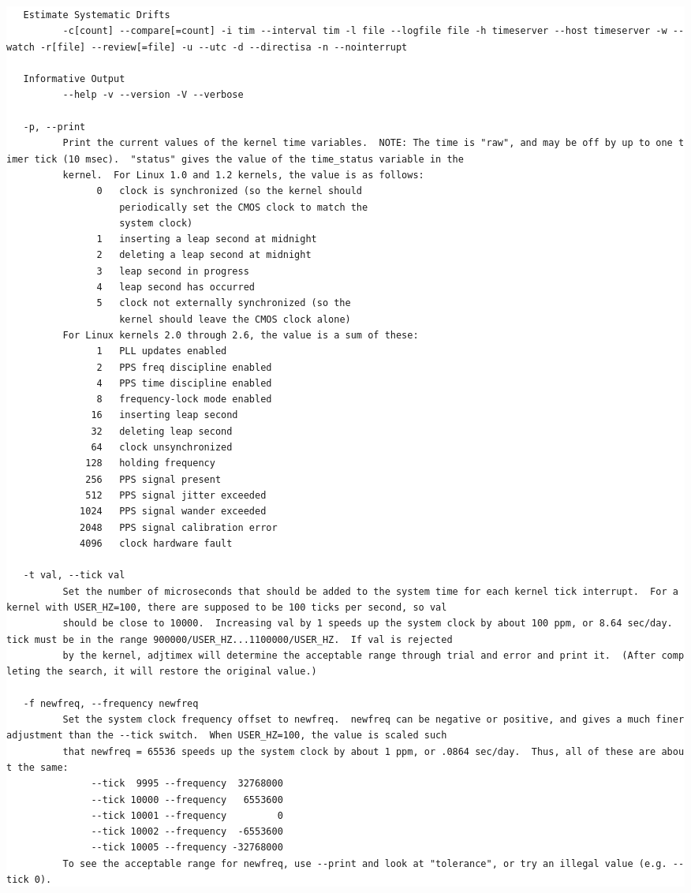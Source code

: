        Estimate Systematic Drifts
              -c[count] --compare[=count] -i tim --interval tim -l file --logfile file -h timeserver --host timeserver -w --watch -r[file] --review[=file] -u --utc -d --directisa -n --nointerrupt

       Informative Output
              --help -v --version -V --verbose

       -p, --print
              Print the current values of the kernel time variables.  NOTE: The time is "raw", and may be off by up to one timer tick (10 msec).  "status" gives the value of the time_status variable in the
              kernel.  For Linux 1.0 and 1.2 kernels, the value is as follows:
                    0   clock is synchronized (so the kernel should
                        periodically set the CMOS clock to match the
                        system clock)
                    1   inserting a leap second at midnight
                    2   deleting a leap second at midnight
                    3   leap second in progress
                    4   leap second has occurred
                    5   clock not externally synchronized (so the
                        kernel should leave the CMOS clock alone)
              For Linux kernels 2.0 through 2.6, the value is a sum of these:
                    1   PLL updates enabled
                    2   PPS freq discipline enabled
                    4   PPS time discipline enabled
                    8   frequency-lock mode enabled
                   16   inserting leap second
                   32   deleting leap second
                   64   clock unsynchronized
                  128   holding frequency
                  256   PPS signal present
                  512   PPS signal jitter exceeded
                 1024   PPS signal wander exceeded
                 2048   PPS signal calibration error
                 4096   clock hardware fault

       -t val, --tick val
              Set the number of microseconds that should be added to the system time for each kernel tick interrupt.  For a kernel with USER_HZ=100, there are supposed to be 100 ticks per second, so val
              should be close to 10000.  Increasing val by 1 speeds up the system clock by about 100 ppm, or 8.64 sec/day.  tick must be in the range 900000/USER_HZ...1100000/USER_HZ.  If val is rejected
              by the kernel, adjtimex will determine the acceptable range through trial and error and print it.  (After completing the search, it will restore the original value.)

       -f newfreq, --frequency newfreq
              Set the system clock frequency offset to newfreq.  newfreq can be negative or positive, and gives a much finer adjustment than the --tick switch.  When USER_HZ=100, the value is scaled such
              that newfreq = 65536 speeds up the system clock by about 1 ppm, or .0864 sec/day.  Thus, all of these are about the same:
                   --tick  9995 --frequency  32768000
                   --tick 10000 --frequency   6553600
                   --tick 10001 --frequency         0
                   --tick 10002 --frequency  -6553600
                   --tick 10005 --frequency -32768000
              To see the acceptable range for newfreq, use --print and look at "tolerance", or try an illegal value (e.g. --tick 0).

